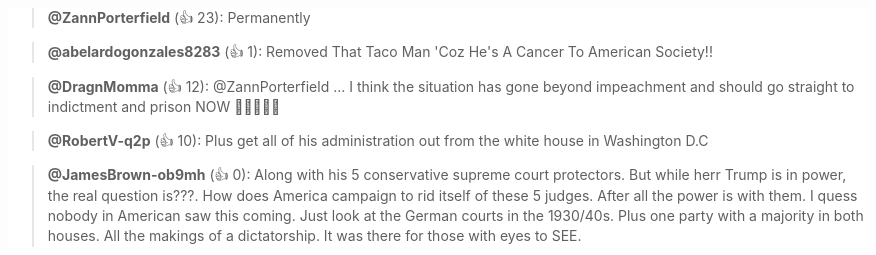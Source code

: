 > **@ZannPorterfield** (👍 23): Permanently

> **@abelardogonzales8283** (👍 1): Removed That Taco Man 'Coz He's A Cancer To American Society!!

> **@DragnMomma** (👍 12): @ZannPorterfield … I think the situation has gone beyond impeachment and should go straight to indictment and prison NOW 💯💯💯💯💯

> **@RobertV-q2p** (👍 10): Plus get all of his administration out from the white house in Washington D.C

> **@JamesBrown-ob9mh** (👍 0): Along with his 5 conservative supreme court protectors. But while herr Trump is in power, the real question is???. How does America campaign to rid itself of these 5 judges. After all the power is with them. I quess nobody in American saw this coming. Just look at the German courts in the 1930/40s. Plus one party with a majority in both houses. All the makings of a dictatorship. It was there for those with eyes to SEE.

